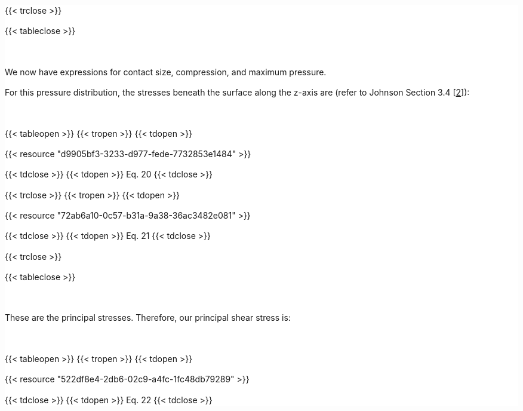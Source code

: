 {{< trclose >}}

{{< tableclose >}}

  
 

We now have expressions for contact size, compression, and maximum pressure.

For this pressure distribution, the stresses beneath the surface along the z-axis are (refer to Johnson Section 3.4 \[[2](#ref)\]):

  
 

{{< tableopen >}}
{{< tropen >}}
{{< tdopen >}}


{{< resource "d9905bf3-3233-d977-fede-7732853e1484" >}}


{{< tdclose >}}
{{< tdopen >}}
Eq. 20
{{< tdclose >}}

{{< trclose >}}
{{< tropen >}}
{{< tdopen >}}


{{< resource "72ab6a10-0c57-b31a-9a38-36ac3482e081" >}}


{{< tdclose >}}
{{< tdopen >}}
Eq. 21
{{< tdclose >}}

{{< trclose >}}

{{< tableclose >}}

  
 

These are the principal stresses. Therefore, our principal shear stress is:

  
 

{{< tableopen >}}
{{< tropen >}}
{{< tdopen >}}


{{< resource "522df8e4-2db6-02c9-a4fc-1fc48db79289" >}}


{{< tdclose >}}
{{< tdopen >}}
Eq. 22
{{< tdclose >}}
